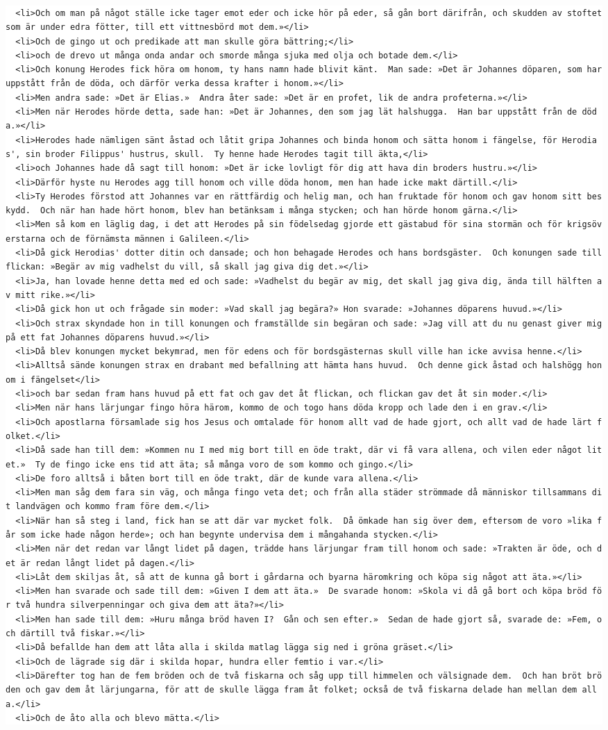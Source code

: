       <li>Och om man på något ställe icke tager emot eder och icke hör på eder, så gån bort därifrån, och skudden av stoftet som är under edra fötter, till ett vittnesbörd mot dem.»</li>
      <li>Och de gingo ut och predikade att man skulle göra bättring;</li>
      <li>och de drevo ut många onda andar och smorde många sjuka med olja och botade dem.</li>
      <li>Och konung Herodes fick höra om honom, ty hans namn hade blivit känt.  Man sade: »Det är Johannes döparen, som har uppstått från de döda, och därför verka dessa krafter i honom.»</li>
      <li>Men andra sade: »Det är Elias.»  Andra åter sade: »Det är en profet, lik de andra profeterna.»</li>
      <li>Men när Herodes hörde detta, sade han: »Det är Johannes, den som jag lät halshugga.  Han bar uppstått från de döda.»</li>
      <li>Herodes hade nämligen sänt åstad och låtit gripa Johannes och binda honom och sätta honom i fängelse, för Herodias', sin broder Filippus' hustrus, skull.  Ty henne hade Herodes tagit till äkta,</li>
      <li>och Johannes hade då sagt till honom: »Det är icke lovligt för dig att hava din broders hustru.»</li>
      <li>Därför hyste nu Herodes agg till honom och ville döda honom, men han hade icke makt därtill.</li>
      <li>Ty Herodes förstod att Johannes var en rättfärdig och helig man, och han fruktade för honom och gav honom sitt beskydd.  Och när han hade hört honom, blev han betänksam i många stycken; och han hörde honom gärna.</li>
      <li>Men så kom en läglig dag, i det att Herodes på sin födelsedag gjorde ett gästabud för sina stormän och för krigsöverstarna och de förnämsta männen i Galileen.</li>
      <li>Då gick Herodias' dotter ditin och dansade; och hon behagade Herodes och hans bordsgäster.  Och konungen sade till flickan: »Begär av mig vadhelst du vill, så skall jag giva dig det.»</li>
      <li>Ja, han lovade henne detta med ed och sade: »Vadhelst du begär av mig, det skall jag giva dig, ända till hälften av mitt rike.»</li>
      <li>Då gick hon ut och frågade sin moder: »Vad skall jag begära?» Hon svarade: »Johannes döparens huvud.»</li>
      <li>Och strax skyndade hon in till konungen och framställde sin begäran och sade: »Jag vill att du nu genast giver mig på ett fat Johannes döparens huvud.»</li>
      <li>Då blev konungen mycket bekymrad, men för edens och för bordsgästernas skull ville han icke avvisa henne.</li>
      <li>Alltså sände konungen strax en drabant med befallning att hämta hans huvud.  Och denne gick åstad och halshögg honom i fängelset</li>
      <li>och bar sedan fram hans huvud på ett fat och gav det åt flickan, och flickan gav det åt sin moder.</li>
      <li>Men när hans lärjungar fingo höra härom, kommo de och togo hans döda kropp och lade den i en grav.</li>
      <li>Och apostlarna församlade sig hos Jesus och omtalade för honom allt vad de hade gjort, och allt vad de hade lärt folket.</li>
      <li>Då sade han till dem: »Kommen nu I med mig bort till en öde trakt, där vi få vara allena, och vilen eder något litet.»  Ty de fingo icke ens tid att äta; så många voro de som kommo och gingo.</li>
      <li>De foro alltså i båten bort till en öde trakt, där de kunde vara allena.</li>
      <li>Men man såg dem fara sin väg, och många fingo veta det; och från alla städer strömmade då människor tillsammans dit landvägen och kommo fram före dem.</li>
      <li>När han så steg i land, fick han se att där var mycket folk.  Då ömkade han sig över dem, eftersom de voro »lika får som icke hade någon herde»; och han begynte undervisa dem i mångahanda stycken.</li>
      <li>Men när det redan var långt lidet på dagen, trädde hans lärjungar fram till honom och sade: »Trakten är öde, och det är redan långt lidet på dagen.</li>
      <li>Låt dem skiljas åt, så att de kunna gå bort i gårdarna och byarna häromkring och köpa sig något att äta.»</li>
      <li>Men han svarade och sade till dem: »Given I dem att äta.»  De svarade honom: »Skola vi då gå bort och köpa bröd för två hundra silverpenningar och giva dem att äta?»</li>
      <li>Men han sade till dem: »Huru många bröd haven I?  Gån och sen efter.»  Sedan de hade gjort så, svarade de: »Fem, och därtill två fiskar.»</li>
      <li>Då befallde han dem att låta alla i skilda matlag lägga sig ned i gröna gräset.</li>
      <li>Och de lägrade sig där i skilda hopar, hundra eller femtio i var.</li>
      <li>Därefter tog han de fem bröden och de två fiskarna och såg upp till himmelen och välsignade dem.  Och han bröt bröden och gav dem åt lärjungarna, för att de skulle lägga fram åt folket; också de två fiskarna delade han mellan dem alla.</li>
      <li>Och de åto alla och blevo mätta.</li>